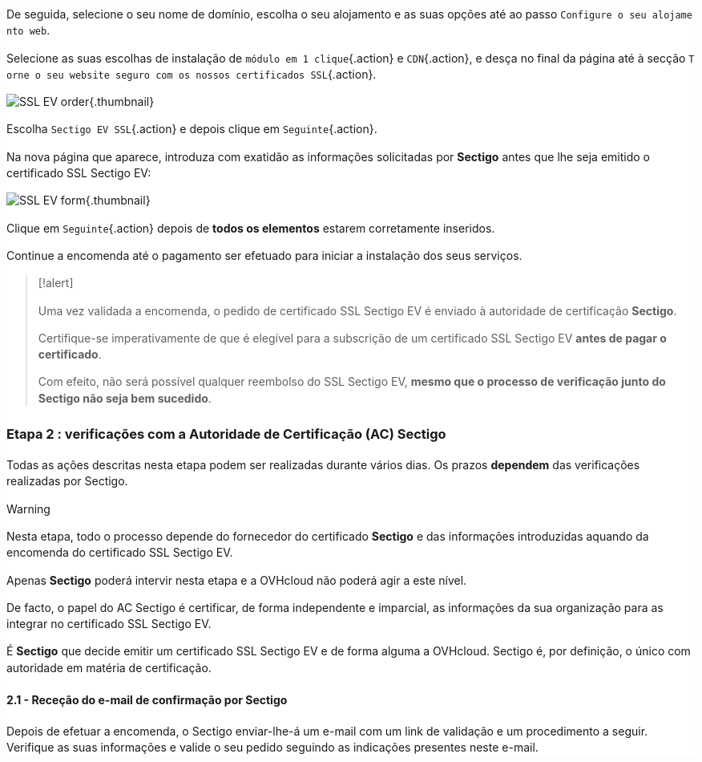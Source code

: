 De seguida, selecione o seu nome de domínio, escolha o seu alojamento e as suas opções até ao passo `Configure o seu alojamento web`.

Selecione as suas escolhas de instalação de `módulo em 1 clique`{.action} e `CDN`{.action}, e desça no final da página até à secção `Torne o seu website seguro com os nossos certificados SSL`{.action}.
 
![SSL EV order](/pages/assets/screens/website/order/ssl-ev-selection.png){.thumbnail}

Escolha `Sectigo EV SSL`{.action} e depois clique em `Seguinte`{.action}.

Na nova página que aparece, introduza com exatidão as informações solicitadas por **Sectigo** antes que lhe seja emitido o certificado SSL Sectigo EV:

![SSL EV form](/pages/assets/screens/website/order/ssl-ev-step-2.png){.thumbnail}

Clique em `Seguinte`{.action} depois de **todos os elementos** estarem corretamente inseridos.

Continue a encomenda até o pagamento ser efetuado para iniciar a instalação dos seus serviços.

> [!alert]
>
> Uma vez validada a encomenda, o pedido de certificado SSL Sectigo EV é enviado à autoridade de certificação **Sectigo**. 
>
> Certifique-se imperativamente de que é elegível para a subscrição de um certificado SSL Sectigo EV **antes de pagar o certificado**.
>
> Com efeito, não será possível qualquer reembolso do SSL Sectigo EV, **mesmo que o processo de verificação junto do Sectigo não seja bem sucedido**.
>

### Etapa 2 : verificações com a Autoridade de Certificação (AC) Sectigo

Todas as ações descritas nesta etapa podem ser realizadas durante vários dias. Os prazos **dependem** das verificações realizadas por Sectigo.

> [!warning]
>
> Nesta etapa, todo o processo depende do fornecedor do certificado **Sectigo** e das informações introduzidas aquando da encomenda do certificado SSL Sectigo EV. 
>
> Apenas **Sectigo** poderá intervir nesta etapa e a OVHcloud não poderá agir a este nível.
>
> De facto, o papel do AC Sectigo é certificar, de forma independente e imparcial, as informações da sua organização para as integrar no certificado SSL Sectigo EV.
>
> É **Sectigo** que decide emitir um certificado SSL Sectigo EV e de forma alguma a OVHcloud. Sectigo é, por definição, o único com autoridade em matéria de certificação.
>

#### 2.1 - Receção do e-mail de confirmação por Sectigo

Depois de efetuar a encomenda, o Sectigo enviar-lhe-á um e-mail com um link de validação e um procedimento a seguir.
Verifique as suas informações e valide o seu pedido seguindo as indicações presentes neste e-mail. 
